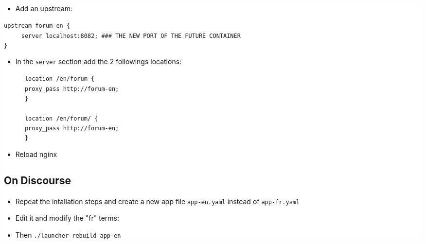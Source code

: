 - Add an upstream:

```
upstream forum-en {
     server localhost:8082; ### THE NEW PORT OF THE FUTURE CONTAINER
}
```

- In the `server` section add the 2 followings locations:

```
      location /en/forum {
      proxy_pass http://forum-en;
      }

      location /en/forum/ {
      proxy_pass http://forum-en;
      }
```

- Reload nginx

## On Discourse

- Repeat the intallation steps and create a new app file `app-en.yaml` instead of `app-fr.yaml`

- Edit it and modify the "fr" terms:

- Then `./launcher rebuild app-en`
